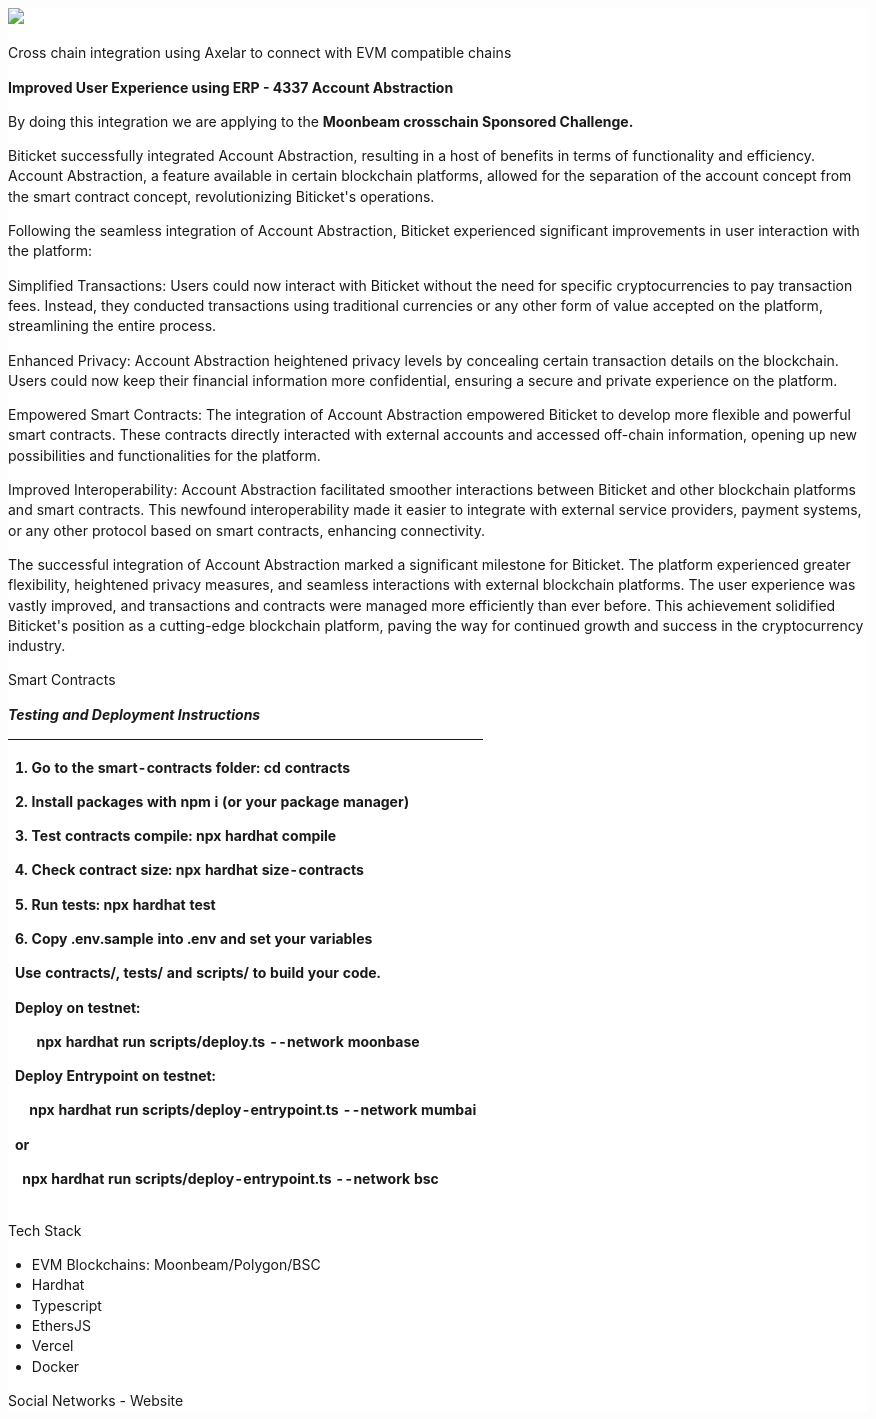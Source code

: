 ![](Aspose.Words.cec7eac9-9c4b-4fba-9788-6b5b3dc5ed3b.003.png)

Cross chain integration using Axelar to connect with EVM compatible chains

**Improved User Experience using ERP - 4337 Account Abstraction**

By doing this integration we are applying to the **Moonbeam crosschain Sponsored Challenge.**

Biticket successfully integrated Account Abstraction, resulting in a host of benefits in terms of functionality and efficiency. Account Abstraction, a feature available in certain blockchain platforms, allowed for the separation of the account concept from the smart contract concept, revolutionizing Biticket's operations.

Following the seamless integration of Account Abstraction, Biticket experienced significant improvements in user interaction with the platform:

Simplified Transactions: Users could now interact with Biticket without the need for specific cryptocurrencies to pay transaction fees. Instead, they conducted transactions using traditional currencies or any other form of value accepted on the platform, streamlining the entire process.

Enhanced Privacy: Account Abstraction heightened privacy levels by concealing certain transaction details on the blockchain. Users could now keep their financial information more confidential, ensuring a secure and private experience on the platform.

Empowered Smart Contracts: The integration of Account Abstraction empowered Biticket to develop more flexible and powerful smart contracts. These contracts directly interacted with external accounts and accessed off-chain information, opening up new possibilities and functionalities for the platform.

Improved Interoperability: Account Abstraction facilitated smoother interactions between Biticket and other blockchain platforms and smart contracts. This newfound interoperability made it easier to integrate with external service providers, payment systems, or any other protocol based on smart contracts, enhancing connectivity.

The successful integration of Account Abstraction marked a significant milestone for Biticket. The platform experienced greater flexibility, heightened privacy measures, and seamless interactions with external blockchain platforms. The user experience was vastly improved, and transactions and contracts were managed more efficiently than ever before. This achievement solidified Biticket's position as a cutting-edge blockchain platform, paving the way for continued growth and success in the cryptocurrency industry.

Smart Contracts

**_Testing and Deployment Instructions_**

| <p>1\. Go to the smart-contracts folder: cd contracts</p><p>2\. Install packages with npm i (or your package manager)</p><p>3\. Test contracts compile: npx hardhat compile</p><p>4\. Check contract size: npx hardhat size-contracts</p><p>5\. Run tests: npx hardhat test</p><p>6\. Copy .env.sample into .env and set your variables</p><p>Use contracts/, tests/ and scripts/ to build your code.</p><p>Deploy on testnet: </p><p>`	`npx hardhat run scripts/deploy.ts --network moonbase</p><p>Deploy Entrypoint on testnet: </p><p>`	`npx hardhat run scripts/deploy-entrypoint.ts --network mumbai</p><p>or</p><p>`	`npx hardhat run scripts/deploy-entrypoint.ts --network bsc</p><p></p> |
| :--------------------------------------------------------------------------------------------------------------------------------------------------------------------------------------------------------------------------------------------------------------------------------------------------------------------------------------------------------------------------------------------------------------------------------------------------------------------------------------------------------------------------------------------------------------------------------------------------------------------------------------------------------------------------------------------- |

Tech Stack

- EVM Blockchains: Moonbeam/Polygon/BSC
- Hardhat
- Typescript
- EthersJS
- Vercel
- Docker

Social Networks - Website
